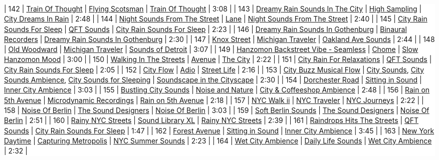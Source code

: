 | 142 | [Train Of Thought](https://open.spotify.com/track/4hObu4TBHzQEUaMtH0XtNf) | [Flying Scotsman](https://open.spotify.com/artist/5qkluBrPqnaUHdhcrdvLUL) | [Train Of Thought](https://open.spotify.com/album/6FkxZG7QSMaH5cOOVcb5Zm) | 3:08 |
| 143 | [Dreamy Rain Sounds In The City](https://open.spotify.com/track/1IKzsW7IvaWse6FKm61LZA) | [High Sampling](https://open.spotify.com/artist/4DtTcZucLzox7VtkpWsVBw) | [City Dreams In Rain](https://open.spotify.com/album/34IgT3fjg8Y6OvYXtOlyzk) | 2:48 |
| 144 | [Night Sounds From The Street](https://open.spotify.com/track/5oLwC18sIng5AeUru62s7Z) | [Lane](https://open.spotify.com/artist/0pHsIc2RdREbDBTUtVsyep) | [Night Sounds From The Street](https://open.spotify.com/album/0g0tk1XvLGWcft9f96ySJC) | 2:40 |
| 145 | [City Rain Sounds For Sleep](https://open.spotify.com/track/4Rx7kkpakaOqklhQDWGsdh) | [QFT Sounds](https://open.spotify.com/artist/0j6pmxi7f72VhOk06oSKod) | [City Rain Sounds For Sleep](https://open.spotify.com/album/1xnyRqxG8CNgazrTiHzuoz) | 2:23 |
| 146 | [Dreamy Rain Sounds In Gothenburg](https://open.spotify.com/track/0PY38SQhVTAj0uO9LSpst4) | [Binaural Recorders](https://open.spotify.com/artist/7hhDQEEcoLGpUSpCbVgSWE) | [Dreamy Rain Sounds In Gothenburg](https://open.spotify.com/album/6dCm7h53wa8tfGaAqJdSmp) | 2:30 |
| 147 | [Knox Street](https://open.spotify.com/track/1bBCgiayhsuy45lfTpRdO0) | [Michigan Traveler](https://open.spotify.com/artist/2kDDDpvtebjg8oZb72yyeL) | [Oakland Ave Sounds](https://open.spotify.com/album/0MFEnKLZ6PLuQePOUe7Dyh) | 2:44 |
| 148 | [Old Woodward](https://open.spotify.com/track/41Dbnfa8POLNYOAtXZuhZn) | [Michigan Traveler](https://open.spotify.com/artist/2kDDDpvtebjg8oZb72yyeL) | [Sounds of Detroit](https://open.spotify.com/album/6d1XZttAW3u2qnQ14hTIqk) | 3:07 |
| 149 | [Hanzomon Backstreet Vibe \- Seamless](https://open.spotify.com/track/2MNVDTRhy4NCvLRe1bDfLh) | [Chome](https://open.spotify.com/artist/7qoGac7BPc1n3vkOSaRCjC) | [Slow Hanzomon Mood](https://open.spotify.com/album/3NKk5Zg0CG9RzhRNHeiTQj) | 3:00 |
| 150 | [Walking In The Streets](https://open.spotify.com/track/7ivu2MfWa29mdtwdiEf6l2) | [Avenue](https://open.spotify.com/artist/7LnO6j07JcAqyWyEA2nQvJ) | [The City](https://open.spotify.com/album/2jdhDExTr1u73U6EfPfDnx) | 2:22 |
| 151 | [City Rain For Relaxations](https://open.spotify.com/track/0ONJkNz5hbs3rsCyRI8IbU) | [QFT Sounds](https://open.spotify.com/artist/0j6pmxi7f72VhOk06oSKod) | [City Rain Sounds For Sleep](https://open.spotify.com/album/1xnyRqxG8CNgazrTiHzuoz) | 2:05 |
| 152 | [City Flow](https://open.spotify.com/track/4HMrHqTEG2RT5OWJHFLYQF) | [Adio](https://open.spotify.com/artist/1u9z4r9MRMjVc4t2bI2z4W) | [Street Life](https://open.spotify.com/album/1AwghlhNSvSBxDTISLIwbo) | 2:16 |
| 153 | [City Buzz Musical Flow](https://open.spotify.com/track/4dc48tj6nATWuntA5nfrJ4) | [City Sounds](https://open.spotify.com/artist/2Ysr1LCfBEkar72Dj2nvi8), [City Sounds Ambience](https://open.spotify.com/artist/4FYL7IrHIkcngTUw3h3vG4), [City Sounds for Sleeping](https://open.spotify.com/artist/77CCIcHndGI4XjqVuS6JSg) | [Soundscape in the Cityscape](https://open.spotify.com/album/0FTk0ze5ZOYe6mJzhfCJhC) | 2:30 |
| 154 | [Dorchester Road](https://open.spotify.com/track/4gcUOPdvafhvAVQDCE4nqb) | [Sitting in Sound](https://open.spotify.com/artist/6VDvCWzqiYZexctS7vtTvO) | [Inner City Ambience](https://open.spotify.com/album/4OVGjJwukeG8Lp3x3t2ZAB) | 3:03 |
| 155 | [Bustling City Sounds](https://open.spotify.com/track/3C7RU5aQ3vXkryUvUH7JCo) | [Noise and Nature](https://open.spotify.com/artist/2hcGTRaH2FXoKel4UTGWJ0) | [City & Coffeeshop Ambience](https://open.spotify.com/album/13Lig8HE7AoEY3Yy36qfOh) | 2:48 |
| 156 | [Rain on 5th Avenue](https://open.spotify.com/track/1ztD6Rrsav866u7ZfGBqAG) | [Microdynamic Recordings](https://open.spotify.com/artist/3zG3fwEK20npYHIYooztq9) | [Rain on 5th Avenue](https://open.spotify.com/album/4HmZN79G56hg3ZjUstWDNe) | 2:18 |
| 157 | [NYC Walk ii](https://open.spotify.com/track/5KXlpC6XURJwzzc7cMH2x3) | [NYC Traveler](https://open.spotify.com/artist/3XLzc34PozfgqO2JZEe2az) | [NYC Journeys](https://open.spotify.com/album/3LCWxzBkfxYUhoT0SIwg3W) | 2:22 |
| 158 | [Noise Of Berlin](https://open.spotify.com/track/1TdyNsSnU4gozpn7JpmTNv) | [The Sound Designers](https://open.spotify.com/artist/5fW4vA2xSDXwdSopSVrerj) | [Noise Of Berlin](https://open.spotify.com/album/2u4WYYTDmjrUZ9NLuUNOcU) | 3:03 |
| 159 | [Soft Berlin Sounds](https://open.spotify.com/track/7rtFf7PSIzZQyDhCmUjQf3) | [The Sound Designers](https://open.spotify.com/artist/5fW4vA2xSDXwdSopSVrerj) | [Noise Of Berlin](https://open.spotify.com/album/2u4WYYTDmjrUZ9NLuUNOcU) | 2:51 |
| 160 | [Rainy NYC Streets](https://open.spotify.com/track/7n19WAGLinfR3R5biLGo5D) | [Sound Library XL](https://open.spotify.com/artist/4TSP5z4tH2k1UX5tGizj2w) | [Rainy NYC Streets](https://open.spotify.com/album/73w8htVDvoVFNWF5onXbQA) | 2:39 |
| 161 | [Raindrops Hits The Streets](https://open.spotify.com/track/0vsM4LVhSLYKAjC2ZkVdZ6) | [QFT Sounds](https://open.spotify.com/artist/0j6pmxi7f72VhOk06oSKod) | [City Rain Sounds For Sleep](https://open.spotify.com/album/1xnyRqxG8CNgazrTiHzuoz) | 1:47 |
| 162 | [Forest Avenue](https://open.spotify.com/track/6t0TUsR4GBmafNhQ1qr4aZ) | [Sitting in Sound](https://open.spotify.com/artist/6VDvCWzqiYZexctS7vtTvO) | [Inner City Ambience](https://open.spotify.com/album/4OVGjJwukeG8Lp3x3t2ZAB) | 3:45 |
| 163 | [New York Daytime](https://open.spotify.com/track/18S6tfgBcmB6Prs6gIJcIq) | [Capturing Metropolis](https://open.spotify.com/artist/1UGvxy7rY4NiE1ArFhKjpO) | [NYC Summer Sounds](https://open.spotify.com/album/79BxSgluB1c4TXvcYhdzBQ) | 2:23 |
| 164 | [Wet City Ambience](https://open.spotify.com/track/1VQYbxq9LfUW99S8vrId5j) | [Daily Life Sounds](https://open.spotify.com/artist/7bmcgO5uw1tRqkxQYZbErC) | [Wet City Ambience](https://open.spotify.com/album/2Nk9yKMEPfuPpwq2NSJvRM) | 2:32 |